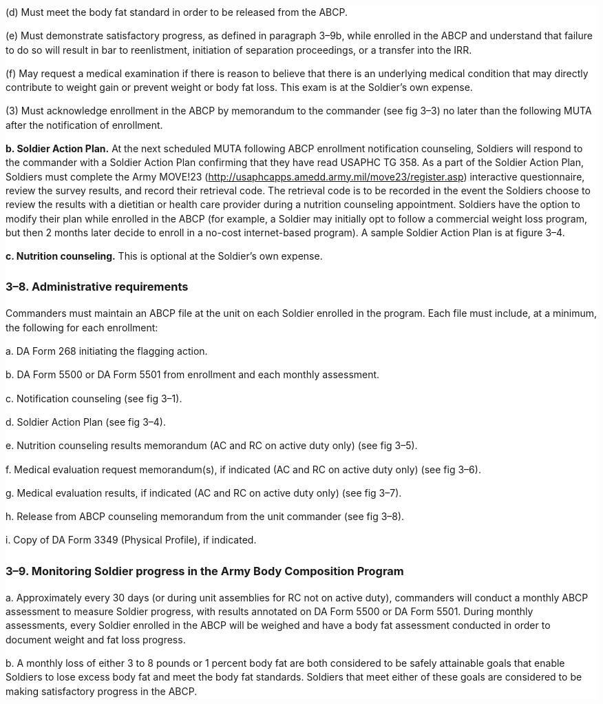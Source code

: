 (d) Must meet the body fat standard in order to be released from the ABCP.

(e) Must demonstrate satisfactory progress, as defined in paragraph 3–9b, while enrolled in the ABCP and understand that failure to do so will result in bar to reenlistment, initiation of separation proceedings, or a transfer into the IRR.

(f) May request a medical examination if there is reason to believe that there is an underlying medical condition that may directly contribute to weight gain or prevent weight or body fat loss. This exam is at the Soldier’s own expense.

(3) Must acknowledge enrollment in the ABCP by memorandum to the commander (see fig 3–3) no later than the following MUTA after the notification of enrollment.

<strong>b. Soldier Action Plan.</strong> At the next scheduled MUTA following ABCP enrollment notification counseling, Soldiers will respond to the commander with a Soldier Action Plan confirming that they have read USAPHC TG 358. As a part of the Soldier Action Plan, Soldiers must complete the Army MOVE!23 (http://usaphcapps.amedd.army.mil/move23/register.asp) interactive questionnaire, review the survey results, and record their retrieval code. The retrieval code is to be recorded in the event the Soldiers choose to review the results with a dietitian or health care provider during a nutrition counseling appointment. Soldiers have the option to modify their plan while enrolled in the ABCP (for example, a Soldier may initially opt to follow a commercial weight loss program, but then 2 months later decide to enroll in a no-cost internet-based program). A sample Soldier Action Plan is at figure 3–4.

<strong>c. Nutrition counseling.</strong> This is optional at the Soldier’s own expense.

<h3 id="3-8">3–8. Administrative requirements</h3>

Commanders must maintain an ABCP file at the unit on each Soldier enrolled in the program. Each file must include, at a minimum, the following for each enrollment:

a. DA Form 268 initiating the flagging action.

b. DA Form 5500 or DA Form 5501 from enrollment and each monthly assessment.

c. Notification counseling (see fig 3–1).

d. Soldier Action Plan (see fig 3–4).

e. Nutrition counseling results memorandum (AC and RC on active duty only) (see fig 3–5).

f. Medical evaluation request memorandum(s), if indicated (AC and RC on active duty only) (see fig 3–6).

g. Medical evaluation results, if indicated (AC and RC on active duty only) (see fig 3–7).

h. Release from ABCP counseling memorandum from the unit commander (see fig 3–8).

i. Copy of DA Form 3349 (Physical Profile), if indicated.

<h3 id="3-9">3–9. Monitoring Soldier progress in the Army Body Composition Program</h3>

a. Approximately every 30 days (or during unit assemblies for RC not on active duty), commanders will conduct a monthly ABCP assessment to measure Soldier progress, with results annotated on DA Form 5500 or DA Form 5501. During monthly assessments, every Soldier enrolled in the ABCP will be weighed and have a body fat assessment conducted in order to document weight and fat loss progress.

b. A monthly loss of either 3 to 8 pounds or 1 percent body fat are both considered to be safely attainable goals that enable Soldiers to lose excess body fat and meet the body fat standards. Soldiers that meet either of these goals are considered to be making satisfactory progress in the ABCP.
